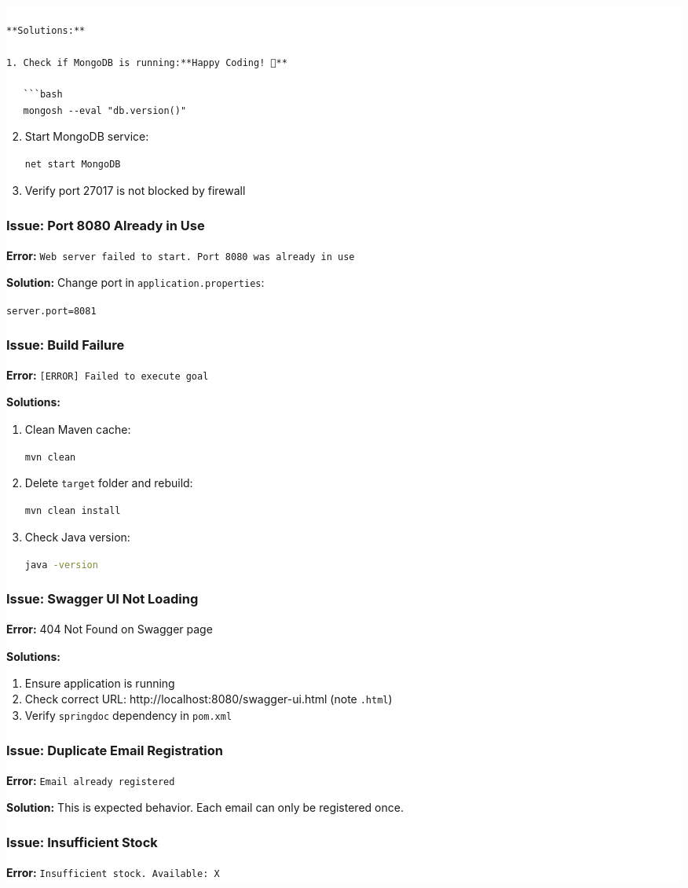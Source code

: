 ```properties- Add Spring Security for authentication

**Solutions:**

1. Check if MongoDB is running:**Happy Coding! 🎉**

   ```bash
   mongosh --eval "db.version()"
   ```
2. Start MongoDB service:
   ```cmd
   net start MongoDB
   ```
3. Verify port 27017 is not blocked by firewall

### Issue: Port 8080 Already in Use
**Error:** `Web server failed to start. Port 8080 was already in use`

**Solution:** Change port in `application.properties`:
```properties
server.port=8081
```

### Issue: Build Failure
**Error:** `[ERROR] Failed to execute goal`

**Solutions:**
1. Clean Maven cache:
   ```bash
   mvn clean
   ```
2. Delete `target` folder and rebuild:
   ```bash
   mvn clean install
   ```
3. Check Java version:
   ```bash
   java -version
   ```

### Issue: Swagger UI Not Loading
**Error:** 404 Not Found on Swagger page

**Solutions:**
1. Ensure application is running
2. Check correct URL: http://localhost:8080/swagger-ui.html (note `.html`)
3. Verify `springdoc` dependency in `pom.xml`

### Issue: Duplicate Email Registration
**Error:** `Email already registered`

**Solution:** This is expected behavior. Each email can only be registered once.

### Issue: Insufficient Stock
**Error:** `Insufficient stock. Available: X`
